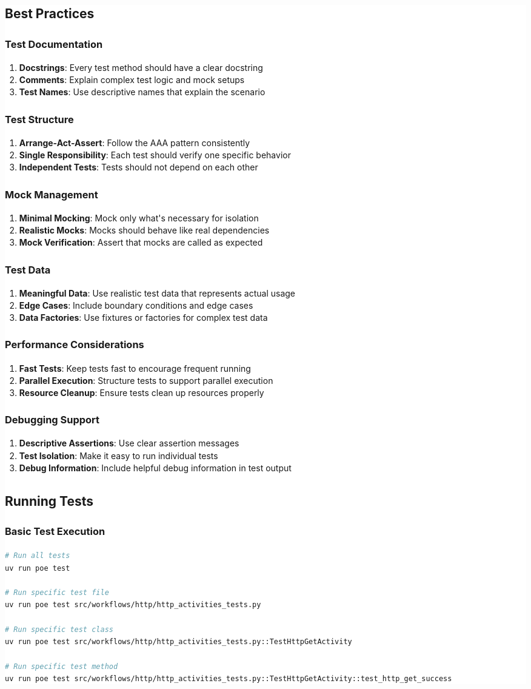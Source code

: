 ## Best Practices

### Test Documentation

1. **Docstrings**: Every test method should have a clear docstring
2. **Comments**: Explain complex test logic and mock setups
3. **Test Names**: Use descriptive names that explain the scenario

### Test Structure

1. **Arrange-Act-Assert**: Follow the AAA pattern consistently
2. **Single Responsibility**: Each test should verify one specific behavior
3. **Independent Tests**: Tests should not depend on each other

### Mock Management

1. **Minimal Mocking**: Mock only what's necessary for isolation
2. **Realistic Mocks**: Mocks should behave like real dependencies
3. **Mock Verification**: Assert that mocks are called as expected

### Test Data

1. **Meaningful Data**: Use realistic test data that represents actual usage
2. **Edge Cases**: Include boundary conditions and edge cases
3. **Data Factories**: Use fixtures or factories for complex test data

### Performance Considerations

1. **Fast Tests**: Keep tests fast to encourage frequent running
2. **Parallel Execution**: Structure tests to support parallel execution
3. **Resource Cleanup**: Ensure tests clean up resources properly

### Debugging Support

1. **Descriptive Assertions**: Use clear assertion messages
2. **Test Isolation**: Make it easy to run individual tests
3. **Debug Information**: Include helpful debug information in test output

## Running Tests

### Basic Test Execution

```bash
# Run all tests
uv run poe test

# Run specific test file
uv run poe test src/workflows/http/http_activities_tests.py

# Run specific test class
uv run poe test src/workflows/http/http_activities_tests.py::TestHttpGetActivity

# Run specific test method
uv run poe test src/workflows/http/http_activities_tests.py::TestHttpGetActivity::test_http_get_success
```
